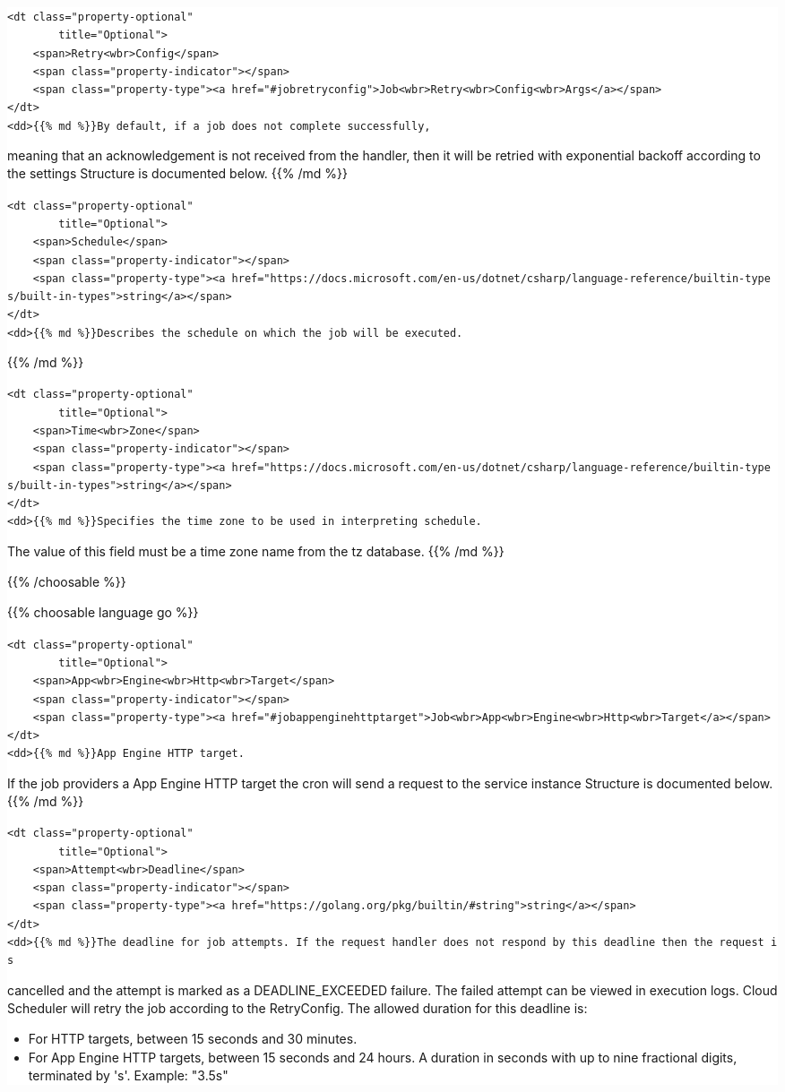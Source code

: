     <dt class="property-optional"
            title="Optional">
        <span>Retry<wbr>Config</span>
        <span class="property-indicator"></span>
        <span class="property-type"><a href="#jobretryconfig">Job<wbr>Retry<wbr>Config<wbr>Args</a></span>
    </dt>
    <dd>{{% md %}}By default, if a job does not complete successfully,
meaning that an acknowledgement is not received from the handler,
then it will be retried with exponential backoff according to the settings  Structure is documented below.
{{% /md %}}</dd>

    <dt class="property-optional"
            title="Optional">
        <span>Schedule</span>
        <span class="property-indicator"></span>
        <span class="property-type"><a href="https://docs.microsoft.com/en-us/dotnet/csharp/language-reference/builtin-types/built-in-types">string</a></span>
    </dt>
    <dd>{{% md %}}Describes the schedule on which the job will be executed.
{{% /md %}}</dd>

    <dt class="property-optional"
            title="Optional">
        <span>Time<wbr>Zone</span>
        <span class="property-indicator"></span>
        <span class="property-type"><a href="https://docs.microsoft.com/en-us/dotnet/csharp/language-reference/builtin-types/built-in-types">string</a></span>
    </dt>
    <dd>{{% md %}}Specifies the time zone to be used in interpreting schedule.
The value of this field must be a time zone name from the tz database.
{{% /md %}}</dd>

</dl>
{{% /choosable %}}


{{% choosable language go %}}
<dl class="resources-properties">

    <dt class="property-optional"
            title="Optional">
        <span>App<wbr>Engine<wbr>Http<wbr>Target</span>
        <span class="property-indicator"></span>
        <span class="property-type"><a href="#jobappenginehttptarget">Job<wbr>App<wbr>Engine<wbr>Http<wbr>Target</a></span>
    </dt>
    <dd>{{% md %}}App Engine HTTP target.
If the job providers a App Engine HTTP target the cron will
send a request to the service instance  Structure is documented below.
{{% /md %}}</dd>

    <dt class="property-optional"
            title="Optional">
        <span>Attempt<wbr>Deadline</span>
        <span class="property-indicator"></span>
        <span class="property-type"><a href="https://golang.org/pkg/builtin/#string">string</a></span>
    </dt>
    <dd>{{% md %}}The deadline for job attempts. If the request handler does not respond by this deadline then the request is
cancelled and the attempt is marked as a DEADLINE_EXCEEDED failure. The failed attempt can be viewed in
execution logs. Cloud Scheduler will retry the job according to the RetryConfig.
The allowed duration for this deadline is:
* For HTTP targets, between 15 seconds and 30 minutes.
* For App Engine HTTP targets, between 15 seconds and 24 hours.
A duration in seconds with up to nine fractional digits, terminated by 's'. Example: "3.5s"